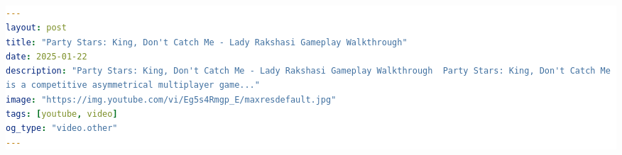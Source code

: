 ```yaml
---
layout: post
title: "Party Stars: King, Don't Catch Me - Lady Rakshasi Gameplay Walkthrough"
date: 2025-01-22
description: "Party Stars: King, Don't Catch Me - Lady Rakshasi Gameplay Walkthrough  Party Stars: King, Don't Catch Me is a competitive asymmetrical multiplayer game..."
image: "https://img.youtube.com/vi/Eg5s4Rmgp_E/maxresdefault.jpg"
tags: [youtube, video]
og_type: "video.other"
---
```


<script type="application/ld+json">
{
  "@context": "http://schema.org",
  "@type": "VideoObject",
  "name": "Party Stars: King, Don't Catch Me - Lady Rakshasi Gameplay Walkthrough",
  "description": "Party Stars: King, Don't Catch Me - Lady Rakshasi Gameplay Walkthrough  Party Stars: King, Don't Catch Me is a competitive asymmetrical multiplayer game mode, players are divided into two teams: the \\\"King\\\" team and the \\\"Runaways\\\" team. The King team's goal is to catch as many Runaways as possible within the time limit, while the Runaways must evade capture and stay safe until time runs out. The game map includes various obstacles, hiding spots, and power-ups, adding strategic elements. Runaways can use speed boosts to outrun the King or hide behind objects to avoid detection, while the King may have special abilities to facilitate capturing the Runaways.  About Party Stars:  Party Stars is the ultimate party game where the fun never stops! Explore countless exciting maps here! Whether you crave sliding waterways during the summer, unveiling secrets hidden among mysterious stones or navigating complex tubes in the air... We have it all for you to conquer and enjoy! Don't miss the classic race, Brawl, Who's the Big Bad and all the other hilarious modes. Team up and goof around with your friends worldwide! Everyone is a creator. Unleash your imagination with viarous components and ensure you share your masterpiece with friends worldwide.  Party Stars \u00a9 & \u2122 Tencent. All Rights Reserved.   #PartyStarsKingDontCatchMe #PartyStars #KingDontCatchMe #Gameplay #GameplayWalkthrough #Assymetrical #IdentityV #DeadByDaylight #EggyParty #LadyRakshasi",
  "thumbnailUrl": "https://img.youtube.com/vi/Eg5s4Rmgp_E/maxresdefault.jpg",
  "uploadDate": "2025-01-22T14:00:27Z",
  "embedUrl": "https://www.youtube.com/embed/Eg5s4Rmgp_E",
  "publisher": {
    "@type": "Person",
    "name": "Celo Zaga"
  },
  "mainEntityOfPage": {
    "@type": "WebPage",
    "@id": "https://celozaga.github.io/2025/01/22/party-stars-king-dont-catch-me-lady-rakshasi-gameplay-walkthrough-Eg5s4Rmgp_E.html"
  },
  "duration": "PT0M0S"
}
</script>

<script type="application/ld+json">
{
  "@context": "http://schema.org",
  "@type": "BlogPosting",
  "headline": "Party Stars: King, Don't Catch Me - Lady Rakshasi Gameplay Walkthrough",
  "image": "https://img.youtube.com/vi/Eg5s4Rmgp_E/maxresdefault.jpg",
  "publisher": {
    "@type": "Person",
    "name": "Celo Zaga"
  },
  "url": "https://celozaga.github.io/2025/01/22/party-stars-king-dont-catch-me-lady-rakshasi-gameplay-walkthrough-Eg5s4Rmgp_E.html",
  "datePublished": "2025-01-22T14:00:27Z",
  "dateCreated": "2025-01-22T14:00:27Z",
  "dateModified": "2025-01-22T14:00:27Z",